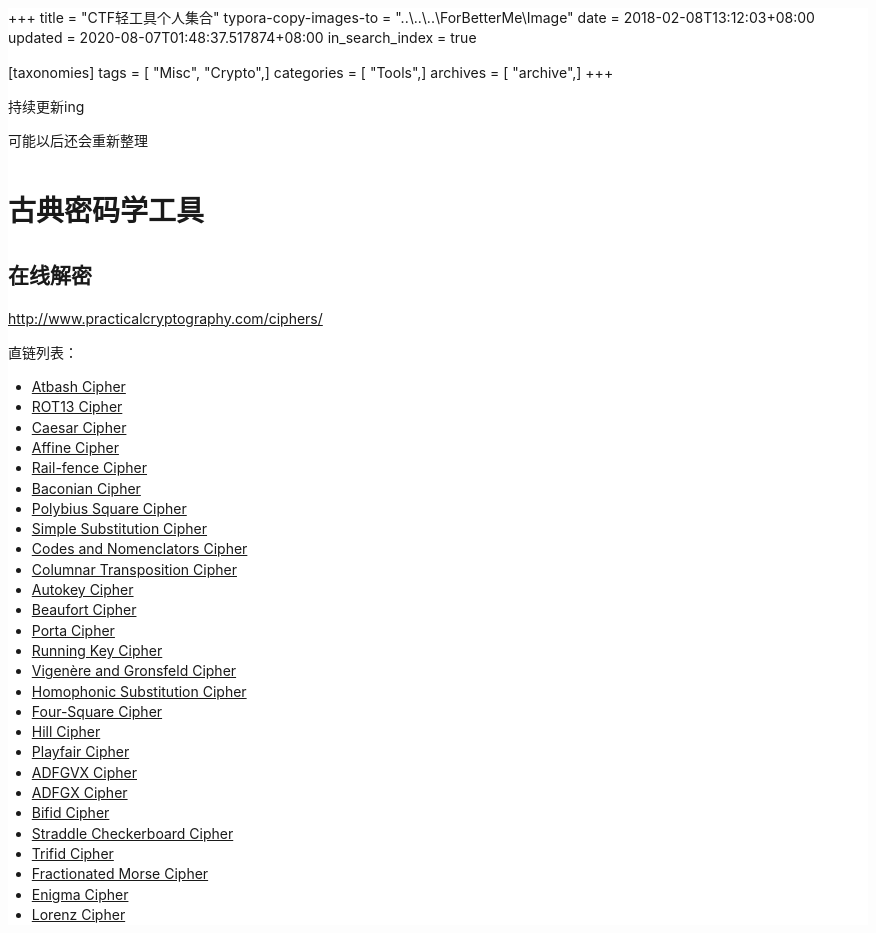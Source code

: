 +++
title = "CTF轻工具个人集合"
typora-copy-images-to = "..\\..\\..\\ForBetterMe\\Image"
date = 2018-02-08T13:12:03+08:00
updated = 2020-08-07T01:48:37.517874+08:00
in_search_index = true

[taxonomies]
tags = [ "Misc", "Crypto",]
categories = [ "Tools",]
archives = [ "archive",]
+++

持续更新ing

可能以后还会重新整理



# 古典密码学工具

## 在线解密

http://www.practicalcryptography.com/ciphers/

直链列表：

-    [Atbash Cipher](http://www.practicalcryptography.com/ciphers/classical-era/atbash-cipher/)
-    [ROT13 Cipher](http://www.practicalcryptography.com/ciphers/classical-era/rot13/)
-    [Caesar Cipher](http://www.practicalcryptography.com/ciphers/classical-era/caesar/)
-    [Affine Cipher](http://www.practicalcryptography.com/ciphers/classical-era/affine/)
-    [Rail-fence Cipher](http://www.practicalcryptography.com/ciphers/classical-era/rail-fence/)
-    [Baconian Cipher](http://www.practicalcryptography.com/ciphers/classical-era/baconian/)
-    [Polybius Square Cipher](http://www.practicalcryptography.com/ciphers/classical-era/polybius-square/)
-    [Simple Substitution Cipher](http://www.practicalcryptography.com/ciphers/classical-era/simple-substitution/)
-    [Codes and Nomenclators Cipher](http://www.practicalcryptography.com/ciphers/classical-era/codes-and-nomenclators/)
-    [Columnar Transposition Cipher](http://www.practicalcryptography.com/ciphers/classical-era/columnar-transposition/)
-    [Autokey Cipher](http://www.practicalcryptography.com/ciphers/classical-era/autokey/)
-    [Beaufort Cipher](http://www.practicalcryptography.com/ciphers/classical-era/beaufort/)
-    [Porta Cipher](http://www.practicalcryptography.com/ciphers/classical-era/porta/)
-    [Running Key Cipher](http://www.practicalcryptography.com/ciphers/classical-era/running-key/)
-    [Vigenère and Gronsfeld Cipher](http://www.practicalcryptography.com/ciphers/classical-era/vigenere-gronsfeld-and-autokey/)
-    [Homophonic Substitution Cipher](http://www.practicalcryptography.com/ciphers/classical-era/homophonic-substitution/)
-    [Four-Square Cipher](http://www.practicalcryptography.com/ciphers/classical-era/four-square/)
-    [Hill Cipher](http://www.practicalcryptography.com/ciphers/classical-era/hill/)
-    [Playfair Cipher](http://www.practicalcryptography.com/ciphers/classical-era/playfair/)
-    [ADFGVX Cipher](http://www.practicalcryptography.com/ciphers/classical-era/adfgvx/)
-    [ADFGX Cipher](http://www.practicalcryptography.com/ciphers/classical-era/adfgx/)
-    [Bifid Cipher](http://www.practicalcryptography.com/ciphers/classical-era/bifid/)
-    [Straddle Checkerboard Cipher](http://www.practicalcryptography.com/ciphers/classical-era/straddle-checkerboard/)
-    [Trifid Cipher](http://www.practicalcryptography.com/ciphers/classical-era/trifid/)
-    [Fractionated Morse Cipher](http://www.practicalcryptography.com/ciphers/classical-era/fractionated-morse/)
-    [Enigma Cipher](http://www.practicalcryptography.com/ciphers/mechanical-era/enigma/)
-    [Lorenz Cipher](http://www.practicalcryptography.com/ciphers/mechanical-era/lorenz/)
